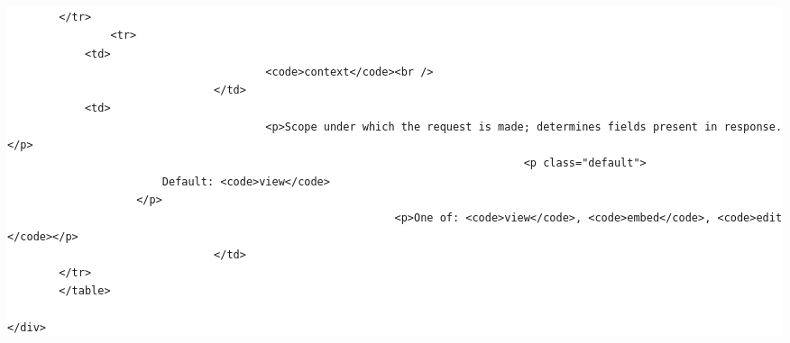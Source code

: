 			</tr>
					<tr>
				<td>
											<code>context</code><br />
									</td>
				<td>
											<p>Scope under which the request is made; determines fields present in response.</p>
																					<p class="default">
							Default: <code>view</code>
						</p>
																<p>One of: <code>view</code>, <code>embed</code>, <code>edit</code></p>
									</td>
			</tr>
			</table>

	</div>
</section>
</div>
